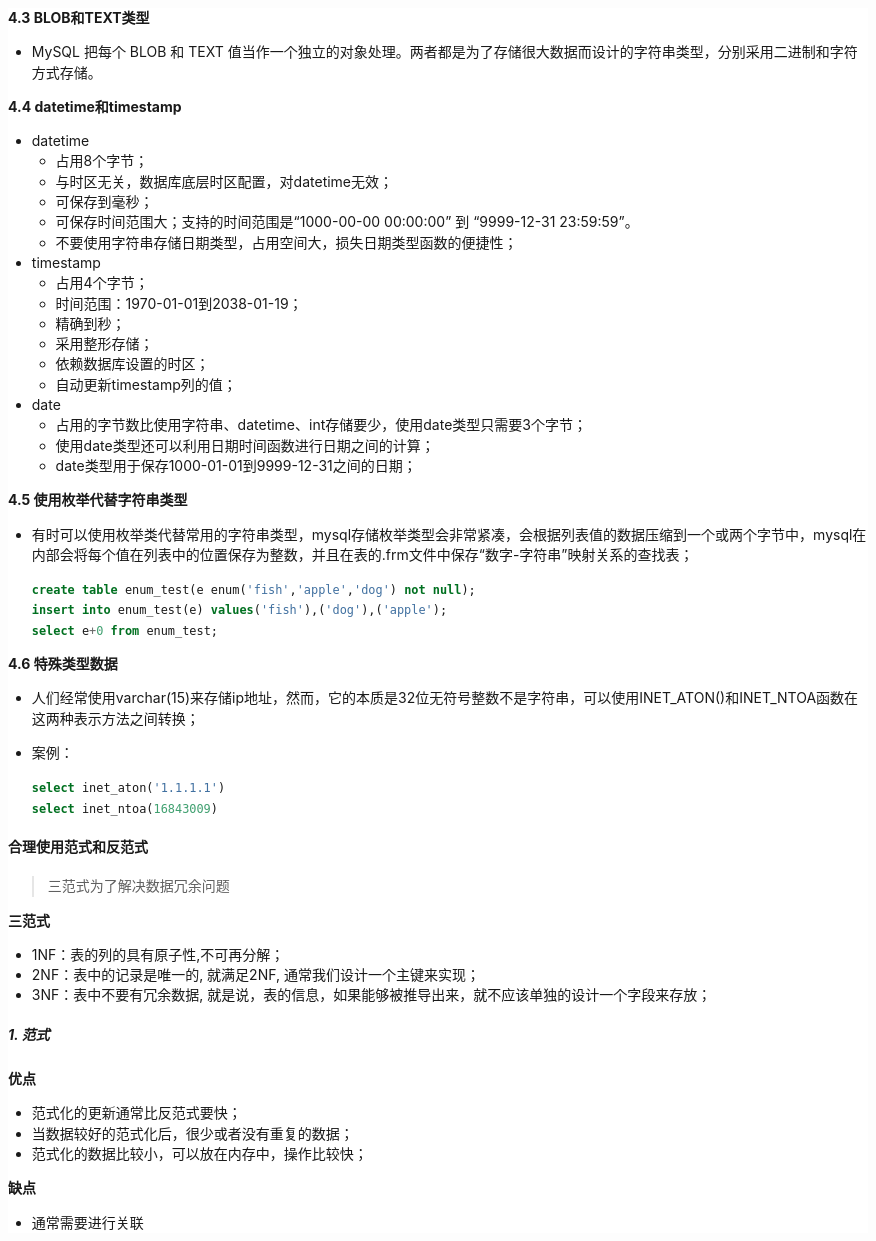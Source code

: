**4.3 BLOB和TEXT类型**
- MySQL 把每个 BLOB 和 TEXT 值当作一个独立的对象处理。两者都是为了存储很大数据而设计的字符串类型，分别采用二进制和字符方式存储。

**4.4 datetime和timestamp**
- datetime
  - 占用8个字节；
  - 与时区无关，数据库底层时区配置，对datetime无效；
  - 可保存到毫秒；
  - 可保存时间范围大；支持的时间范围是“1000-00-00 00:00:00” 到 “9999-12-31 23:59:59”。
  - 不要使用字符串存储日期类型，占用空间大，损失日期类型函数的便捷性；
- timestamp
  - 占用4个字节；
  - 时间范围：1970-01-01到2038-01-19；
  - 精确到秒；
  - 采用整形存储；
  - 依赖数据库设置的时区；
  - 自动更新timestamp列的值；
- date
  - 占用的字节数比使用字符串、datetime、int存储要少，使用date类型只需要3个字节；
  - 使用date类型还可以利用日期时间函数进行日期之间的计算；
  - date类型用于保存1000-01-01到9999-12-31之间的日期；

**4.5 使用枚举代替字符串类型**
- 有时可以使用枚举类代替常用的字符串类型，mysql存储枚举类型会非常紧凑，会根据列表值的数据压缩到一个或两个字节中，mysql在内部会将每个值在列表中的位置保存为整数，并且在表的.frm文件中保存“数字-字符串”映射关系的查找表；

  ```sql
  create table enum_test(e enum('fish','apple','dog') not null);
  insert into enum_test(e) values('fish'),('dog'),('apple');
  select e+0 from enum_test;
  ```

**4.6 特殊类型数据**
- 人们经常使用varchar(15)来存储ip地址，然而，它的本质是32位无符号整数不是字符串，可以使用INET_ATON()和INET_NTOA函数在这两种表示方法之间转换；
- 案例：

  ```sql
  select inet_aton('1.1.1.1')
  select inet_ntoa(16843009)
  ```
#### 合理使用范式和反范式
> 三范式为了解决数据冗余问题

**三范式**
- 1NF：表的列的具有原子性,不可再分解；
- 2NF：表中的记录是唯一的, 就满足2NF, 通常我们设计一个主键来实现；
- 3NF：表中不要有冗余数据, 就是说，表的信息，如果能够被推导出来，就不应该单独的设计一个字段来存放；

##### 1. 范式
**优点**
- 范式化的更新通常比反范式要快；
- 当数据较好的范式化后，很少或者没有重复的数据；
- 范式化的数据比较小，可以放在内存中，操作比较快；

**缺点**
- 通常需要进行关联
